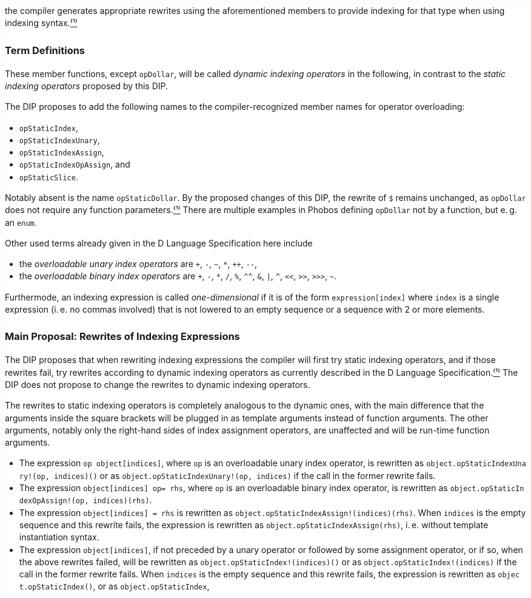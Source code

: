 the compiler generates appropriate rewrites using the aforementioned members
to provide indexing for that type when using indexing syntax.[⁽¹⁾]

### Term Definitions

These member functions, except `opDollar`, will be called *dynamic indexing operators* in the following,
in contrast to the *static indexing operators* proposed by this DIP.

The DIP proposes to add the following names to the compiler-recognized member names for operator overloading:
* `opStaticIndex`,
* `opStaticIndexUnary`,
* `opStaticIndexAssign`,
* `opStaticIndexOpAssign`, and
* `opStaticSlice`.

Notably absent is the name `opStaticDollar`.
By the proposed changes of this DIP, the rewrite of `$` remains unchanged,
as `opDollar` does not require any function parameters.[⁽¹⁾]
There are multiple examples in Phobos defining `opDollar` not by a function,
but e. g. an `enum`.

Other used terms already given in the D Language Specification here include
* the *overloadable unary index operators* are `+`, `-`, `~`, `*`, `++`, `--`,
* the *overloadable binary index operators* are `+`, `-`, `*`, `/`, `%`, `^^`, `&`, `|`, `^`, `<<`, `>>`, `>>>`, `~`.

Furthermode, an indexing expression is called *one-dimensional* if it is of the form
`expression[index]` where `index` is a single expression (i. e. no commas involved)
that is not lowered to an empty sequence or a sequence with 2 or more elements.

### Main Proposal: Rewrites of Indexing Expressions

The DIP proposes that when rewriting indexing expressions
the compiler will first try static indexing operators,
and if those rewrites fail, try rewrites according to dynamic indexing operators
as currently described in the D Language Specification.[⁽¹⁾]
The DIP does not propose to change the rewrites to dynamic indexing operators.

The rewrites to static indexing operators is completely analogous to the dynamic ones,
with the main difference that the arguments inside the square brackets will be
plugged in as template arguments instead of function arguments.
The other arguments, notably only the right-hand sides of index assignment operators,
are unaffected and will be run-time function arguments.

* The expression `op object[indices]`,
where `op` is an overloadable unary index operator,
is rewritten as `object.opStaticIndexUnary!(op, indices)()`
or as `object.opStaticIndexUnary!(op, indices)`
if the call in the former rewrite fails.
* The expression `object[indices] op= rhs`,
where `op` is an overloadable binary index operator,
is rewritten as `object.opStaticIndexOpAssign!(op, indices)(rhs)`.
* The expression `object[indices] = rhs`
is rewritten as `object.opStaticIndexAssign!(indices)(rhs)`.
When `indices` is the empty sequence and this rewrite fails, the expression
is rewritten as `object.opStaticIndexAssign(rhs)`,
i. e. without template instantiation syntax.
* The expression `object[indices]`, if not preceded by a unary operator or followed by some assignment operator, or
if so, when the above rewrites failed, will be rewritten as `object.opStaticIndex!(indices)()`
or as `object.opStaticIndex!(indices)`
if the call in the former rewrite fails.
When `indices` is the empty sequence and this rewrite fails, the expression
is rewritten as `object.opStaticIndex()`,
or as `object.opStaticIndex`,

[⁽¹⁾]: #references "D Language Specification on Operator Overloading"
[⁽²⁾]: #references "D Library Documentation on std.typecons.Tuple"
[⁽³⁾]: #references "D Language Specification on Implicit Qualifier Conversions"
[⁽⁴⁾]: #references "D Language Conference 2017, Talk by Andrei Alexandrescu, Design by Introspection"
[⁽⁵⁾]: #references "D Library Documentation on std.range.iota"
[⁽⁶⁾]: #references "D Library Documentation on std.meta.AliasSeq"
[⁽⁷⁾]: #references "D Language Specification on Explicit Template Instantiation"
[⁽⁸⁾]: #references "D Language Specification on Slice Expressions"
[⁽⁹⁾]: #references "D Language Specification on D-Style Variadic Functions"
[⁽¹⁰⁾]: #references "D Language Specification on Typesafe Variadic Functions"
[⁽¹¹⁾]: #references "Issue 16302 in Dlang’s Issue Tracking System"